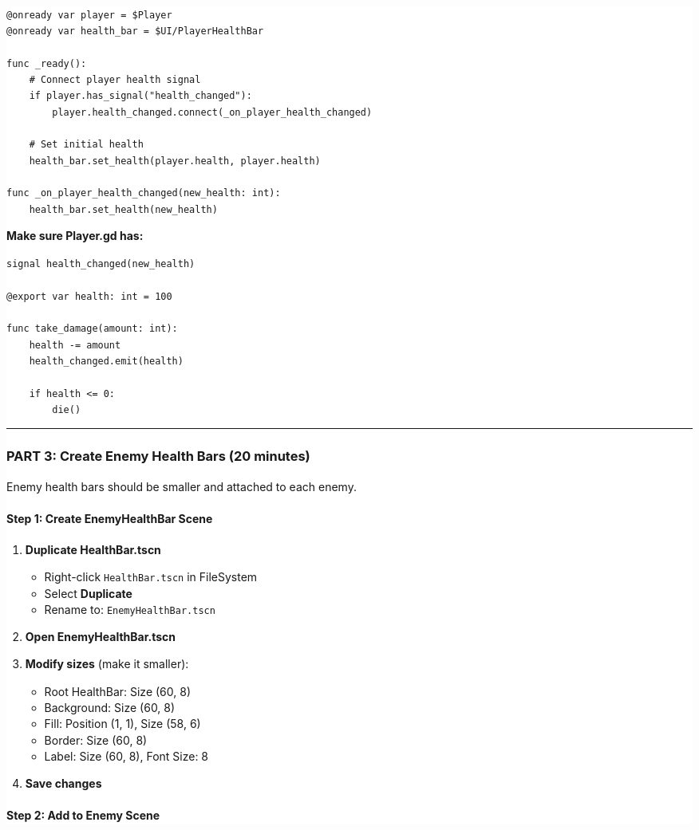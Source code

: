 ```gdscript
@onready var player = $Player
@onready var health_bar = $UI/PlayerHealthBar

func _ready():
    # Connect player health signal
    if player.has_signal("health_changed"):
        player.health_changed.connect(_on_player_health_changed)
    
    # Set initial health
    health_bar.set_health(player.health, player.health)

func _on_player_health_changed(new_health: int):
    health_bar.set_health(new_health)
```

**Make sure Player.gd has:**
```gdscript
signal health_changed(new_health)

@export var health: int = 100

func take_damage(amount: int):
    health -= amount
    health_changed.emit(health)
    
    if health <= 0:
        die()
```

---

### PART 3: Create Enemy Health Bars (20 minutes)

Enemy health bars should be smaller and attached to each enemy.

#### Step 1: Create EnemyHealthBar Scene

1. **Duplicate HealthBar.tscn**
   - Right-click `HealthBar.tscn` in FileSystem
   - Select **Duplicate**
   - Rename to: `EnemyHealthBar.tscn`

2. **Open EnemyHealthBar.tscn**
3. **Modify sizes** (make it smaller):
   - Root HealthBar: Size (60, 8)
   - Background: Size (60, 8)
   - Fill: Position (1, 1), Size (58, 6)
   - Border: Size (60, 8)
   - Label: Size (60, 8), Font Size: 8

4. **Save changes**

#### Step 2: Add to Enemy Scene
